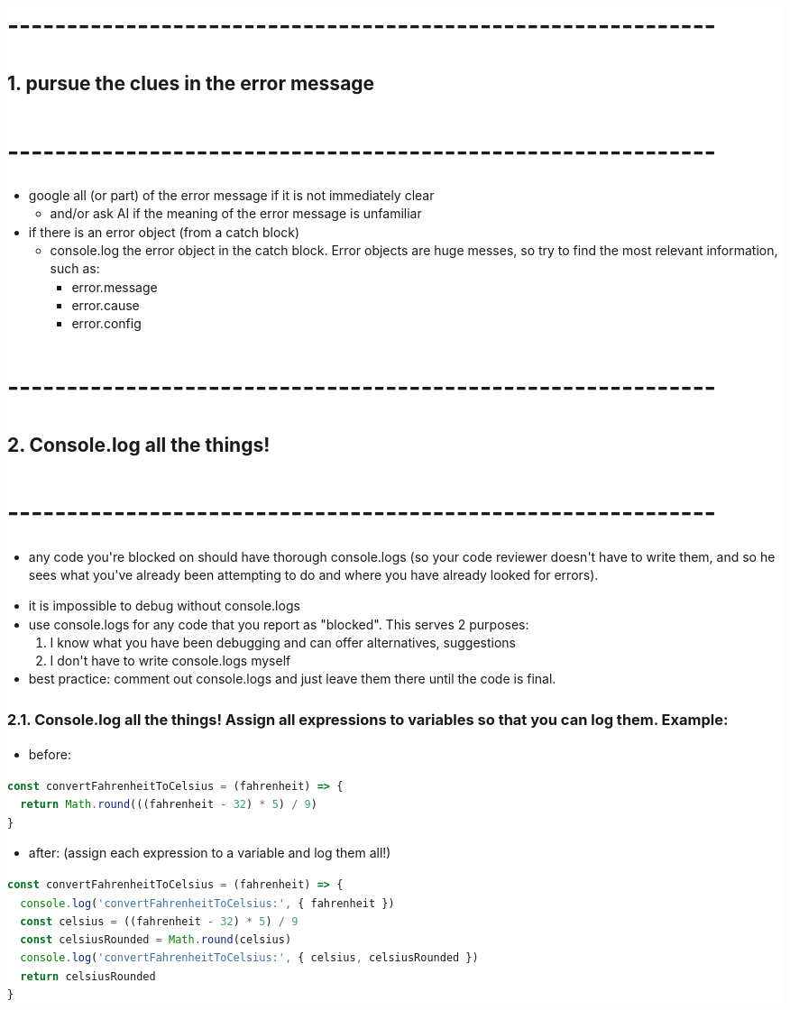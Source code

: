 # ------------------------------------------------------------
## 1. pursue the clues in the error message
# ------------------------------------------------------------

* google all (or part) of the error message if it is not immediately clear
  * and/or ask AI if the meaning of the error message is unfamiliar
* if there is an error object (from a catch block)
  * console.log the error object in the catch block. Error objects are huge messes, so try to find the most relevant information, such as:
    * error.message
    * error.cause
    * error.config

# ------------------------------------------------------------
## 2. Console.log all the things!
# ------------------------------------------------------------
* any code you're blocked on should have thorough console.logs (so your code reviewer doesn't have to write them, and so he sees what you've already been attempting to do and where you have already looked for errors).
- it is impossible to debug without console.logs
- use console.logs for any code that you report as "blocked". This serves 2 purposes: 
  1) I know what you have been debugging and can offer alternatives, suggestions
  2) I don't have to write console.logs myself
- best practice: comment out console.logs and just leave them there until the code is final.

### 2.1. Console.log all the things! Assign all expressions to variables so that you can log them. Example:
* before:
```js
const convertFahrenheitToCelsius = (fahrenheit) => {
  return Math.round(((fahrenheit - 32) * 5) / 9)
}
```
* after: (assign each expression to a variable and log them all!)
```js
const convertFahrenheitToCelsius = (fahrenheit) => {
  console.log('convertFahrenheitToCelsius:', { fahrenheit })
  const celsius = ((fahrenheit - 32) * 5) / 9
  const celsiusRounded = Math.round(celsius)
  console.log('convertFahrenheitToCelsius:', { celsius, celsiusRounded })
  return celsiusRounded
}
```
